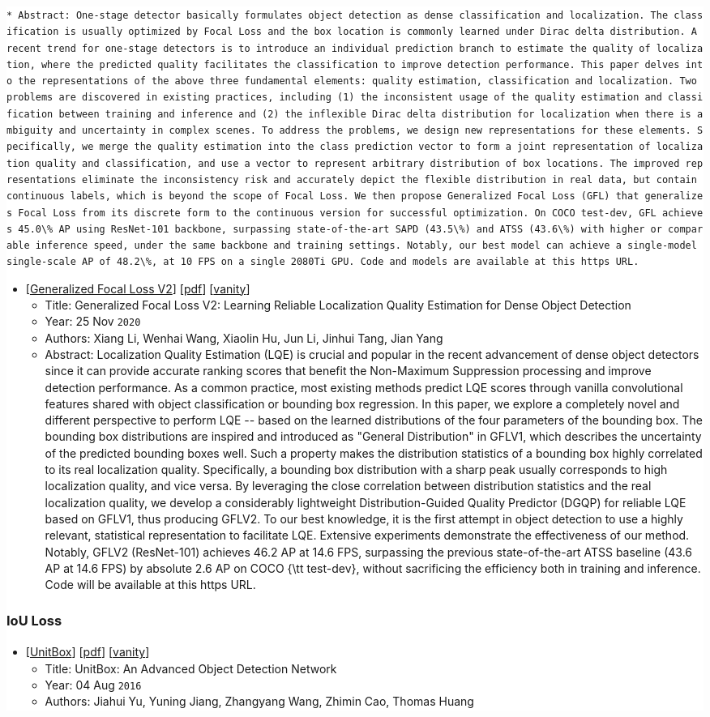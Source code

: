     * Abstract: One-stage detector basically formulates object detection as dense classification and localization. The classification is usually optimized by Focal Loss and the box location is commonly learned under Dirac delta distribution. A recent trend for one-stage detectors is to introduce an individual prediction branch to estimate the quality of localization, where the predicted quality facilitates the classification to improve detection performance. This paper delves into the representations of the above three fundamental elements: quality estimation, classification and localization. Two problems are discovered in existing practices, including (1) the inconsistent usage of the quality estimation and classification between training and inference and (2) the inflexible Dirac delta distribution for localization when there is ambiguity and uncertainty in complex scenes. To address the problems, we design new representations for these elements. Specifically, we merge the quality estimation into the class prediction vector to form a joint representation of localization quality and classification, and use a vector to represent arbitrary distribution of box locations. The improved representations eliminate the inconsistency risk and accurately depict the flexible distribution in real data, but contain continuous labels, which is beyond the scope of Focal Loss. We then propose Generalized Focal Loss (GFL) that generalizes Focal Loss from its discrete form to the continuous version for successful optimization. On COCO test-dev, GFL achieves 45.0\% AP using ResNet-101 backbone, surpassing state-of-the-art SAPD (43.5\%) and ATSS (43.6\%) with higher or comparable inference speed, under the same backbone and training settings. Notably, our best model can achieve a single-model single-scale AP of 48.2\%, at 10 FPS on a single 2080Ti GPU. Code and models are available at this https URL.
* [[Generalized Focal Loss V2](https://arxiv.org/abs/2011.12885)]
    [[pdf](https://arxiv.org/pdf/2011.12885.pdf)]
    [[vanity](https://www.arxiv-vanity.com/papers/2011.12885/)]
    * Title: Generalized Focal Loss V2: Learning Reliable Localization Quality Estimation for Dense Object Detection
    * Year: 25 Nov `2020`
    * Authors: Xiang Li, Wenhai Wang, Xiaolin Hu, Jun Li, Jinhui Tang, Jian Yang
    * Abstract: Localization Quality Estimation (LQE) is crucial and popular in the recent advancement of dense object detectors since it can provide accurate ranking scores that benefit the Non-Maximum Suppression processing and improve detection performance. As a common practice, most existing methods predict LQE scores through vanilla convolutional features shared with object classification or bounding box regression. In this paper, we explore a completely novel and different perspective to perform LQE -- based on the learned distributions of the four parameters of the bounding box. The bounding box distributions are inspired and introduced as "General Distribution" in GFLV1, which describes the uncertainty of the predicted bounding boxes well. Such a property makes the distribution statistics of a bounding box highly correlated to its real localization quality. Specifically, a bounding box distribution with a sharp peak usually corresponds to high localization quality, and vice versa. By leveraging the close correlation between distribution statistics and the real localization quality, we develop a considerably lightweight Distribution-Guided Quality Predictor (DGQP) for reliable LQE based on GFLV1, thus producing GFLV2. To our best knowledge, it is the first attempt in object detection to use a highly relevant, statistical representation to facilitate LQE. Extensive experiments demonstrate the effectiveness of our method. Notably, GFLV2 (ResNet-101) achieves 46.2 AP at 14.6 FPS, surpassing the previous state-of-the-art ATSS baseline (43.6 AP at 14.6 FPS) by absolute 2.6 AP on COCO {\tt test-dev}, without sacrificing the efficiency both in training and inference. Code will be available at this https URL.

### IoU Loss

* [[UnitBox](https://arxiv.org/abs/1608.01471)]
    [[pdf](https://arxiv.org/pdf/1608.01471.pdf)]
    [[vanity](https://www.arxiv-vanity.com/papers/1608.01471/)]
    * Title: UnitBox: An Advanced Object Detection Network
    * Year: 04 Aug `2016`
    * Authors: Jiahui Yu, Yuning Jiang, Zhangyang Wang, Zhimin Cao, Thomas Huang